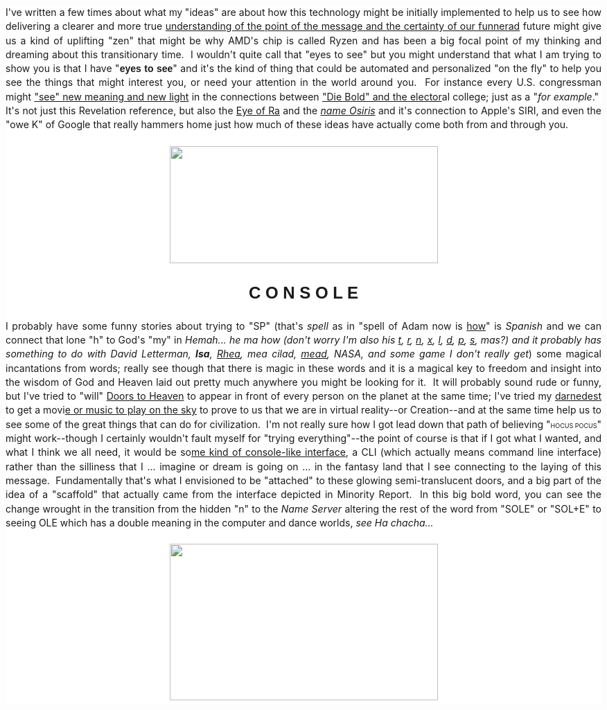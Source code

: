<div style="text-align: justify;">I&#39;ve written a few times about what&nbsp;<span style='font-family: "comic sans ms" , sans-serif;'>my</span>&nbsp;&quot;ideas&quot; are about how this technology might be initially implemented to help us to see how delivering a clearer and more true&nbsp;<a href="./KEYNES.html" target="_blank">understanding of the point of the message and the certainty of our funnerad</a>&nbsp;future might give us a kind of uplifting &quot;zen&quot; that might be why AMD&#39;s chip is called Ryzen and has been a big focal point of my thinking and dreaming about this transitionary time.&nbsp; I wouldn&#39;t quite call that &quot;eyes to see&quot; but you might understand that what I am trying to show you is that I have &quot;<strong><span style='font-family: "arial black" , sans-serif;'>eyes to see</span></strong>&quot; and it&#39;s the kind of thing that could be automated and personalized &quot;on the fly&quot; to help you see the things that might interest you, or need your attention in the world around you.&nbsp; For instance every U.S. congressman might&nbsp;<a href="./GATE.html" target="_blank">&quot;see&quot; new meaning and new light</a>&nbsp;in the connections between&nbsp;<a href="./HYAMDAI.html" target="_blank">&quot;Die Bold&quot; and the elector</a>al college; just as a &quot;<em>for example</em>.&quot;&nbsp; It&#39;s not just this Revelation reference, but also the&nbsp;<a href="./HYAMDAI.html" target="_blank">Eye of Ra</a>&nbsp;and the&nbsp;<em><a href="./HASHEMESHB.html" target="_blank">name Osiris</a></em>&nbsp;and it&#39;s connection to Apple&#39;s SIRI, and even the &quot;owe K&quot; of Google that really hammers home just how much of these ideas have actually come both from and through you.</div>
<div style="text-align: justify;">&nbsp;</div>
</div>
<div style="text-align: center;"><a href="./KEYNES.html"><img alt="" id="BLOGGER_PHOTO_ID_6504995352889450322" src="https://1.bp.blogspot.com/-IXXWyZBEoHE/WkZizvqK31I/AAAAAAAAM6w/QLSXq0byfL8gcHVaYQ1Z3OMg-GpyW9ZuwCK4BGAYYCw/s320/image-753873.png" style="border-width: 0px; border-style: solid; height: 169px; width: 387px;" /></a><br />
&nbsp;</div>
<div style="text-align: center;"><b><span style='font-family: "arial black" , sans-serif; font-size: x-large;'>C O N S O L E</span></b></div>
<div style="text-align: center;">
<div style="text-align: justify;">&nbsp;</div>
<div style="text-align: justify;">I probably have some funny stories about trying to &quot;SP&quot; (that&#39;s <i>spell</i>&nbsp;as in &quot;spell of Adam now is <a href=".//ERICHOW.html?KRUKc/kpiLK/" target="_blank">how</a>&quot; is <i>Spanish </i>and we can connect that lone &quot;h&quot; to God&#39;s &quot;my&quot; in <i>Hemah... he ma how (don&#39;t worry I&#39;m also his <a href="https://fromthemachine.org/ATITEN.html" target="_blank">t</a>, <a href="http://www.jenmarinternational.com/" target="_blank">r</a>, <a href="https://en.wikipedia.org/wiki/He-Man" target="_blank">n</a>, <a href="./2017/09/i-already-know-you-arent-going-to-love.html?PObRm/" target="_blank">x</a>, <a href="https://fromthemachine.org/MUASEEKHART.html" target="_blank">l</a>, <a href="./2017-06-09-son-of-bitch-are-i-clay-d-is-cl-os-ing.html" target="_blank">d</a>, <a href="https://www.google.com/maps/@?dg=dbrw&amp;newdg=1" target="_blank">p</a>, <a href="https://fromthemachine.org/MIDAS.html" target="_blank">s</a>, mas?) and it probably has something to do with David Letterman, <b>Isa</b>, <a href="./FOUR.html
" target="_blank">Rhea</a>, mea cilad, <a href="./2017-07-26-fam-i-com-1059-pm.html" target="_blank">mead</a>, NASA, and some game I don&#39;t really get</i>) some magical incantations from words; really see though that there is magic in these words and it is a magical key to freedom and insight into the wisdom of God and Heaven laid out pretty much anywhere you might be looking for it.&nbsp; It will probably sound rude or funny, but I&#39;ve tried to &quot;will&quot; <a href="./ADAMSROD.html">Doors to Heaven</a> to appear in front of every person on the planet at the same time; I&#39;ve tried my <a href="https://fromthemachine.org/sendgrid/number41.html">darnedest</a> to get a movi<a href="./THREETAG.html">e or music to play on the sky</a> to prove to us that we are in virtual reality--or Creation--and at the same time help us to see some of the great things that can do for civilization.&nbsp; I&#39;m not really sure how I got lead down that path of believing &quot;<span style="font-size: xx-small;">HOCUS POCUS</span>&quot; might work--though I certainly wouldn&#39;t fault myself for &quot;trying everything&quot;--the point of course is that if I got what I wanted, and what I think we all need, it would be so<a href="./WHO.html">me kind of console-like interface</a>, a CLI (which actually means command line interface) rather than the silliness that I ... imagine or dream is going on ... in the fantasy land that I see connecting to the laying of this message.&nbsp; Fundamentally that&#39;s what I envisioned to be &quot;attached&quot; to these glowing semi-translucent doors, and a big part of the idea of a &quot;scaffold&quot; that actually came from the interface depicted in Minority Report.&nbsp; In this big bold word, you can see the change wrought in the transition from the hidden &quot;n&quot; to the&nbsp;<em>Name Server&nbsp;</em>altering the rest of the word from &quot;SOLE&quot; or &quot;SOL+E&quot; to seeing OLE which has a double meaning in the computer and dance worlds,&nbsp;<em>see Ha chacha...</em></div>
<div style="text-align: justify;">&nbsp;</div>
<div style="text-align: center;"><em><a href="https://fromthemachine.org/MUASEEKHART.html"><img alt="" id="BLOGGER_PHOTO_ID_6504995353588811810" src="https://2.bp.blogspot.com/-m8YunXyoRUA/WkZizyQ6SCI/AAAAAAAAM64/Bke-OrBZZHghOw_4eBsGi-n5T8rV7TG6QCK4BGAYYCw/s320/ckart-755025.jpg" style="border-width: 0px; border-style: solid; height: 226px; width: 387px;" /></a></em></div>